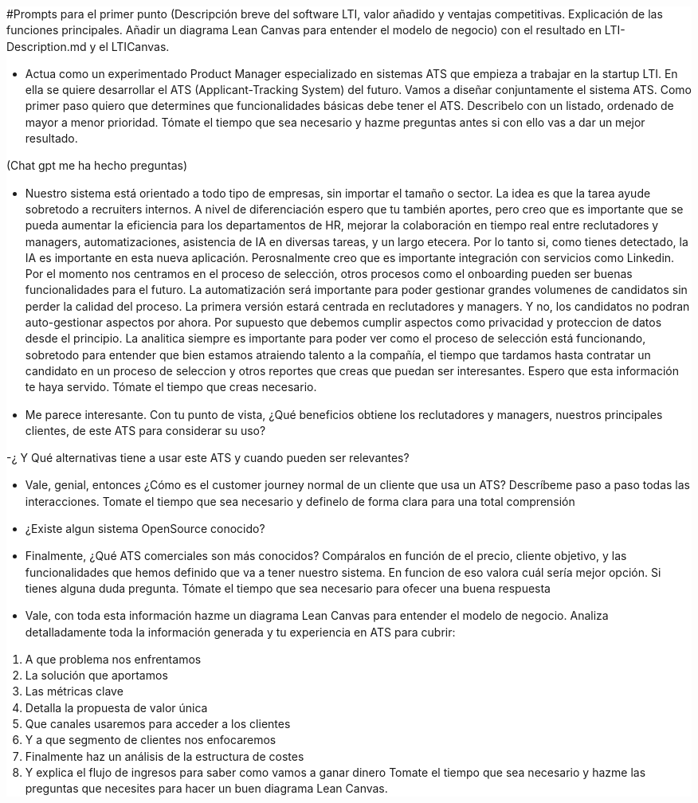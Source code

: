 #Prompts para el primer punto (Descripción breve del software LTI, valor añadido y ventajas competitivas. Explicación de las funciones principales. Añadir un diagrama Lean Canvas para entender el modelo de negocio) con el resultado en LTI-Description.md y el LTICanvas.

- Actua como un experimentado Product Manager especializado en sistemas ATS que empieza a trabajar en la startup LTI. En ella se  quiere desarrollar el ATS (Applicant-Tracking System) del futuro. Vamos a diseñar conjuntamente el sistema ATS. Como primer paso quiero que determines que funcionalidades básicas debe tener el ATS. Describelo con un listado, ordenado de mayor a menor prioridad. Tómate el tiempo que sea necesario y hazme preguntas antes si con ello vas a dar un mejor resultado.

(Chat gpt me ha hecho preguntas)
- Nuestro sistema está orientado a todo tipo de empresas, sin importar el tamaño o sector. La idea es que la tarea ayude sobretodo a recruiters internos. A nivel de diferenciación espero que tu también aportes, pero creo que es importante que se pueda aumentar la eficiencia para los departamentos de HR, mejorar la colaboración en tiempo real entre reclutadores y managers, automatizaciones, asistencia de IA en diversas tareas, y un largo etecera. Por lo tanto si, como tienes detectado, la IA es importante en esta nueva aplicación. Perosnalmente creo que es importante integración con servicios como Linkedin. Por el momento nos centramos en el proceso de selección, otros procesos como el onboarding pueden ser buenas funcionalidades para el futuro. La automatización será importante para poder gestionar grandes volumenes de candidatos sin perder la calidad del proceso. La primera versión estará centrada en reclutadores y managers. Y no, los candidatos no podran auto-gestionar aspectos por ahora. Por supuesto que debemos cumplir aspectos como privacidad y proteccion de datos desde el principio. La analitica siempre es importante para poder ver como el proceso de selección está funcionando, sobretodo para entender que bien estamos atraiendo talento a la compañía, el tiempo que tardamos hasta contratar un candidato en un proceso de seleccion y otros reportes que creas que puedan ser interesantes. Espero que esta información te haya servido. Tómate el tiempo que creas necesario.

- Me parece interesante. Con tu punto de vista, ¿Qué beneficios obtiene los reclutadores y managers, nuestros principales clientes,  de este ATS para considerar su uso?

-¿ Y Qué alternativas tiene a usar este ATS y cuando pueden ser relevantes?

- Vale, genial, entonces ¿Cómo es el customer journey normal de un cliente que usa un ATS? Descríbeme paso a paso todas las interacciones. Tomate el tiempo que sea necesario y definelo de forma clara para una total comprensión

- ¿Existe algun sistema OpenSource conocido?

- Finalmente, ¿Qué ATS comerciales son más conocidos? Compáralos en función de el precio, cliente objetivo, y las funcionalidades que hemos definido que va a tener nuestro sistema. En funcion de eso valora cuál sería mejor opción. Si tienes alguna duda pregunta. Tómate el tiempo que sea necesario para ofecer una buena respuesta

- Vale, con toda esta información hazme un diagrama Lean Canvas para entender el modelo de negocio. Analiza detalladamente toda la información generada y tu experiencia en ATS para cubrir:
1. A que problema nos enfrentamos
2. La solución que aportamos
3. Las métricas clave
4. Detalla la propuesta de valor única
5. Que canales usaremos para acceder a los clientes
6. Y a que segmento de clientes nos enfocaremos
7. Finalmente haz un análisis de la estructura de costes
8. Y explica el flujo de ingresos para saber como vamos a ganar dinero
Tomate el tiempo que sea necesario y hazme las preguntas que necesites para hacer un buen diagrama Lean Canvas.
